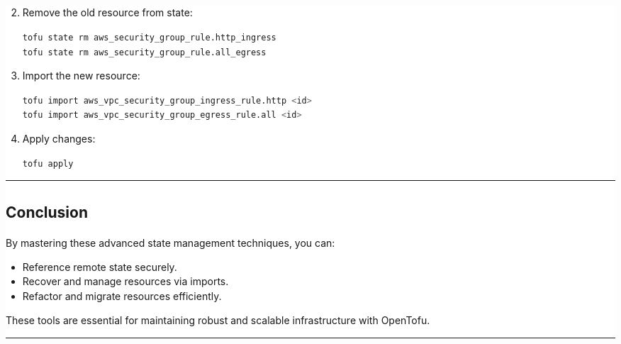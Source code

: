 2. Remove the old resource from state:
    ```bash
    tofu state rm aws_security_group_rule.http_ingress
    tofu state rm aws_security_group_rule.all_egress
    ```

3. Import the new resource:
    ```bash
    tofu import aws_vpc_security_group_ingress_rule.http <id>
    tofu import aws_vpc_security_group_egress_rule.all <id>
    ```

4. Apply changes:
    ```bash
    tofu apply
    ```

---

## Conclusion

By mastering these advanced state management techniques, you can:
- Reference remote state securely.
- Recover and manage resources via imports.
- Refactor and migrate resources efficiently.

These tools are essential for maintaining robust and scalable infrastructure with OpenTofu.

--- 
